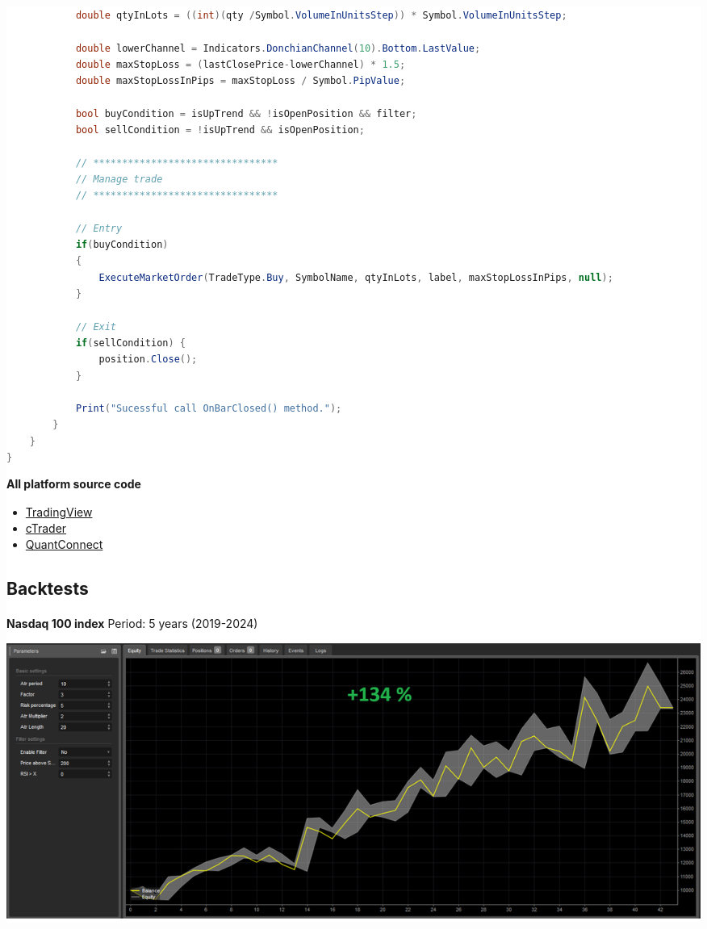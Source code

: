 ```c#
            double qtyInLots = ((int)(qty /Symbol.VolumeInUnitsStep)) * Symbol.VolumeInUnitsStep;
            
            double lowerChannel = Indicators.DonchianChannel(10).Bottom.LastValue;
            double maxStopLoss = (lastClosePrice-lowerChannel) * 1.5;
            double maxStopLossInPips = maxStopLoss / Symbol.PipValue;
            
            bool buyCondition = isUpTrend && !isOpenPosition && filter;
            bool sellCondition = !isUpTrend && isOpenPosition;
            
            // ********************************
            // Manage trade
            // ********************************
            
            // Entry
            if(buyCondition)
            {
                ExecuteMarketOrder(TradeType.Buy, SymbolName, qtyInLots, label, maxStopLossInPips, null);
            }
            
            // Exit
            if(sellCondition) {
                position.Close();
            }

            Print("Sucessful call OnBarClosed() method.");
        }
    }
}
```

**All platform source code**
* [TradingView](https://github.com/GeorgeFreelanceDeveloper/trend-follow.io/blob/master/strategies/trend-follow/SuperTrendFollow/scripts/SuperTrendFollowStrategy.pinescript)
* [cTrader](https://github.com/GeorgeFreelanceDeveloper/trend-follow.io/blob/master/strategies/trend-follow/SuperTrendFollow/scripts/SuperTrendFollowStrategy.cs)
* [QuantConnect ](https://github.com/GeorgeFreelanceDeveloper/trend-follow.io/blob/master/strategies/trend-follow/SuperTrendFollow/scripts/super_trend.py)

## Backtests
**Nasdaq 100 index**
Period: 5 years (2019-2024)

<img src="../../../assets/images/supertrend_backtest_equity.png" class="img-fluid">
